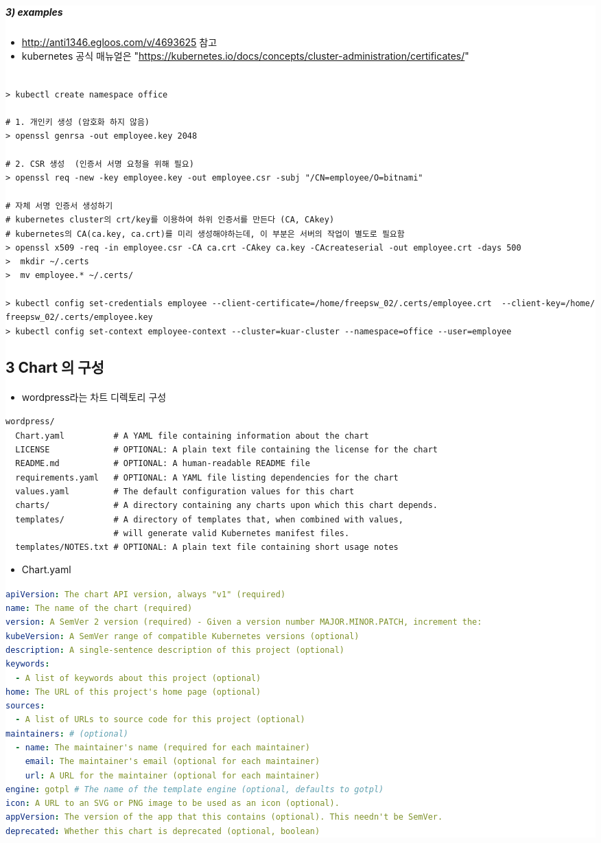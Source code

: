 ##### 3) examples
- http://anti1346.egloos.com/v/4693625 참고
- kubernetes 공식 매뉴얼은 "https://kubernetes.io/docs/concepts/cluster-administration/certificates/"
```

> kubectl create namespace office

# 1. 개인키 생성 (암호화 하지 않음)
> openssl genrsa -out employee.key 2048

# 2. CSR 생성  (인증서 서명 요청을 위해 필요)
> openssl req -new -key employee.key -out employee.csr -subj "/CN=employee/O=bitnami"

# 자체 서명 인증서 생성하기
# kubernetes cluster의 crt/key를 이용하여 하위 인증서를 만든다 (CA, CAkey)
# kubernetes의 CA(ca.key, ca.crt)를 미리 생성해야하는데, 이 부분은 서버의 작업이 별도로 필요함
> openssl x509 -req -in employee.csr -CA ca.crt -CAkey ca.key -CAcreateserial -out employee.crt -days 500
>  mkdir ~/.certs
>  mv employee.* ~/.certs/

> kubectl config set-credentials employee --client-certificate=/home/freepsw_02/.certs/employee.crt  --client-key=/home/freepsw_02/.certs/employee.key
> kubectl config set-context employee-context --cluster=kuar-cluster --namespace=office --user=employee
```


## 3 Chart 의 구성
- wordpress라는 차트 디렉토리 구성
```
wordpress/
  Chart.yaml          # A YAML file containing information about the chart
  LICENSE             # OPTIONAL: A plain text file containing the license for the chart
  README.md           # OPTIONAL: A human-readable README file
  requirements.yaml   # OPTIONAL: A YAML file listing dependencies for the chart
  values.yaml         # The default configuration values for this chart
  charts/             # A directory containing any charts upon which this chart depends.
  templates/          # A directory of templates that, when combined with values,
                      # will generate valid Kubernetes manifest files.
  templates/NOTES.txt # OPTIONAL: A plain text file containing short usage notes
```

- Chart.yaml  
```yaml
apiVersion: The chart API version, always "v1" (required)
name: The name of the chart (required)
version: A SemVer 2 version (required) - Given a version number MAJOR.MINOR.PATCH, increment the:
kubeVersion: A SemVer range of compatible Kubernetes versions (optional)
description: A single-sentence description of this project (optional)
keywords:
  - A list of keywords about this project (optional)
home: The URL of this project's home page (optional)
sources:
  - A list of URLs to source code for this project (optional)
maintainers: # (optional)
  - name: The maintainer's name (required for each maintainer)
    email: The maintainer's email (optional for each maintainer)
    url: A URL for the maintainer (optional for each maintainer)
engine: gotpl # The name of the template engine (optional, defaults to gotpl)
icon: A URL to an SVG or PNG image to be used as an icon (optional).
appVersion: The version of the app that this contains (optional). This needn't be SemVer.
deprecated: Whether this chart is deprecated (optional, boolean)
```